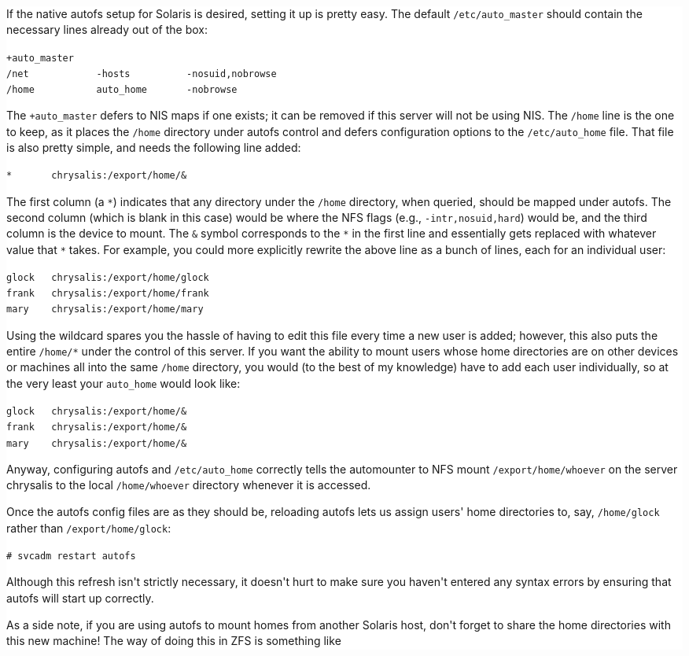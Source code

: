 If the native autofs setup for Solaris is desired, setting it up is pretty easy.
The default `/etc/auto_master` should contain the necessary lines already out of
the box:

    +auto_master
    /net            -hosts          -nosuid,nobrowse
    /home           auto_home       -nobrowse

The `+auto_master` defers to NIS maps if one exists; it can be removed if this
server will not be using NIS.  The `/home` line is the one to keep, as it places the 
`/home` directory under autofs control and defers configuration options to the
`/etc/auto_home` file.  That file is also pretty simple, and needs the following
line added:

    *       chrysalis:/export/home/&

The first column (a `*`) indicates that any directory under the `/home`
directory, when queried, should be mapped under autofs.  The second column
(which is blank in this case) would be where the NFS flags (e.g.,
`-intr,nosuid,hard`) would be, and the third column is the device to mount.
The `&` symbol corresponds to the `*` in the first line and essentially gets
replaced with whatever value that `*` takes.  For example, you could more
explicitly rewrite the above line as a bunch of lines, each for an individual
user:

    glock   chrysalis:/export/home/glock
    frank   chrysalis:/export/home/frank
    mary    chrysalis:/export/home/mary

Using the wildcard spares you the hassle of having to edit this file every
time a new user is added; however, this also puts the entire `/home/*` under the
control of this server.  If you want the ability to mount users whose home
directories are on other devices or machines all into the same `/home`
directory, you would (to the best of my knowledge) have to add each user
individually, so at the very least your `auto_home` would look like:

    glock   chrysalis:/export/home/&
    frank   chrysalis:/export/home/&
    mary    chrysalis:/export/home/&

Anyway, configuring autofs and `/etc/auto_home` correctly tells the automounter
to NFS mount `/export/home/whoever` on the server chrysalis to the local
`/home/whoever` directory whenever it is accessed.

Once the autofs config files are as they should be, reloading autofs lets
us assign users' home directories to, say, `/home/glock` rather than `/export/home/glock`:

    # svcadm restart autofs

Although this refresh isn't strictly necessary, it doesn't hurt to make sure
you haven't entered any syntax errors by ensuring that autofs will start up
correctly.

As a side note, if you are using autofs to mount homes from another Solaris
host, don't forget to share the home directories with this new machine!  The
way of doing this in ZFS is something like
